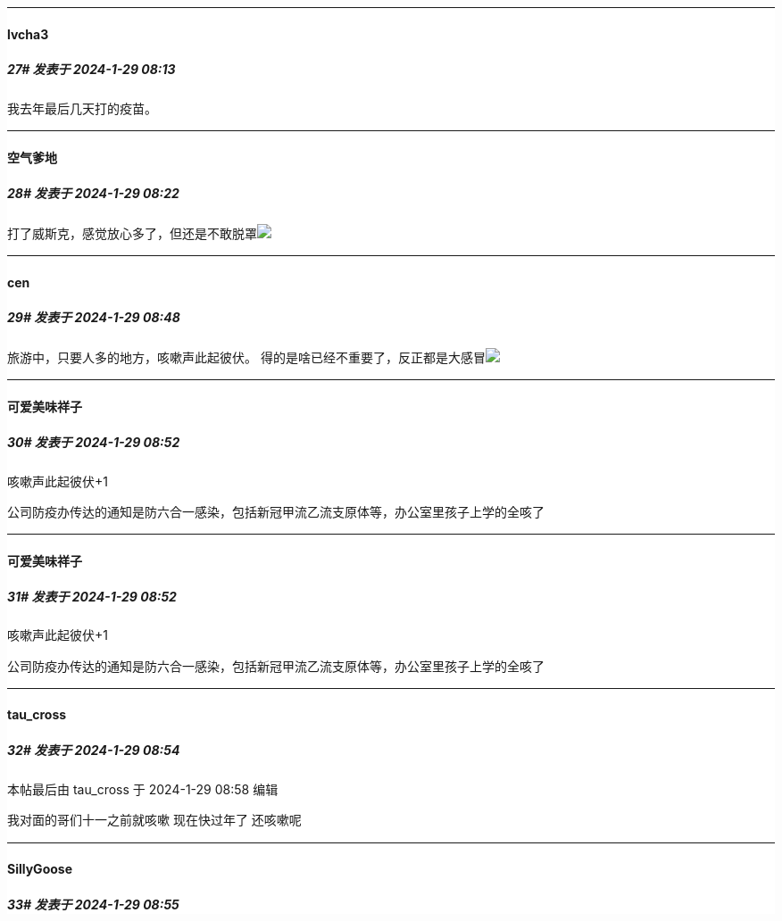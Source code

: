 *****

####  lvcha3  
##### 27#       发表于 2024-1-29 08:13

我去年最后几天打的疫苗。

*****

####  空气爹地  
##### 28#       发表于 2024-1-29 08:22

打了威斯克，感觉放心多了，但还是不敢脱罩<img src="https://static.saraba1st.com/image/smiley/face2017/064.png" referrerpolicy="no-referrer">

*****

####  cen  
##### 29#       发表于 2024-1-29 08:48

旅游中，只要人多的地方，咳嗽声此起彼伏。
得的是啥已经不重要了，反正都是大感冒<img src="https://static.saraba1st.com/image/smiley/face2017/037.png" referrerpolicy="no-referrer">

*****

####  可爱美味祥子  
##### 30#       发表于 2024-1-29 08:52

咳嗽声此起彼伏+1

公司防疫办传达的通知是防六合一感染，包括新冠甲流乙流支原体等，办公室里孩子上学的全咳了

*****

####  可爱美味祥子  
##### 31#       发表于 2024-1-29 08:52

咳嗽声此起彼伏+1

公司防疫办传达的通知是防六合一感染，包括新冠甲流乙流支原体等，办公室里孩子上学的全咳了

*****

####  tau_cross  
##### 32#       发表于 2024-1-29 08:54

 本帖最后由 tau_cross 于 2024-1-29 08:58 编辑 

我对面的哥们十一之前就咳嗽 现在快过年了 还咳嗽呢

*****

####  SillyGoose  
##### 33#       发表于 2024-1-29 08:55
